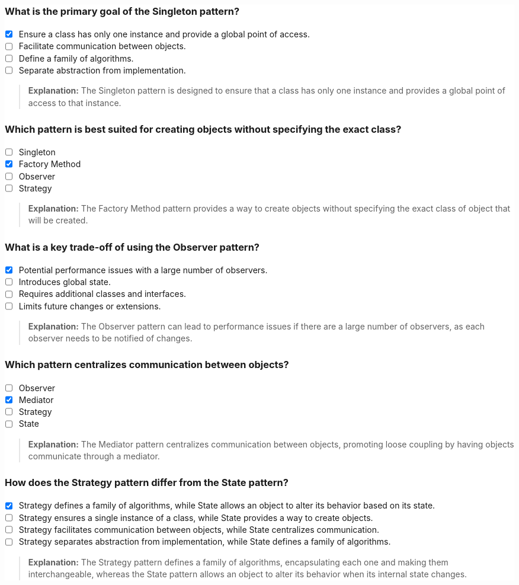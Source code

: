 ### What is the primary goal of the Singleton pattern?

- [x] Ensure a class has only one instance and provide a global point of access.
- [ ] Facilitate communication between objects.
- [ ] Define a family of algorithms.
- [ ] Separate abstraction from implementation.

> **Explanation:** The Singleton pattern is designed to ensure that a class has only one instance and provides a global point of access to that instance.

### Which pattern is best suited for creating objects without specifying the exact class?

- [ ] Singleton
- [x] Factory Method
- [ ] Observer
- [ ] Strategy

> **Explanation:** The Factory Method pattern provides a way to create objects without specifying the exact class of object that will be created.

### What is a key trade-off of using the Observer pattern?

- [x] Potential performance issues with a large number of observers.
- [ ] Introduces global state.
- [ ] Requires additional classes and interfaces.
- [ ] Limits future changes or extensions.

> **Explanation:** The Observer pattern can lead to performance issues if there are a large number of observers, as each observer needs to be notified of changes.

### Which pattern centralizes communication between objects?

- [ ] Observer
- [x] Mediator
- [ ] Strategy
- [ ] State

> **Explanation:** The Mediator pattern centralizes communication between objects, promoting loose coupling by having objects communicate through a mediator.

### How does the Strategy pattern differ from the State pattern?

- [x] Strategy defines a family of algorithms, while State allows an object to alter its behavior based on its state.
- [ ] Strategy ensures a single instance of a class, while State provides a way to create objects.
- [ ] Strategy facilitates communication between objects, while State centralizes communication.
- [ ] Strategy separates abstraction from implementation, while State defines a family of algorithms.

> **Explanation:** The Strategy pattern defines a family of algorithms, encapsulating each one and making them interchangeable, whereas the State pattern allows an object to alter its behavior when its internal state changes.
